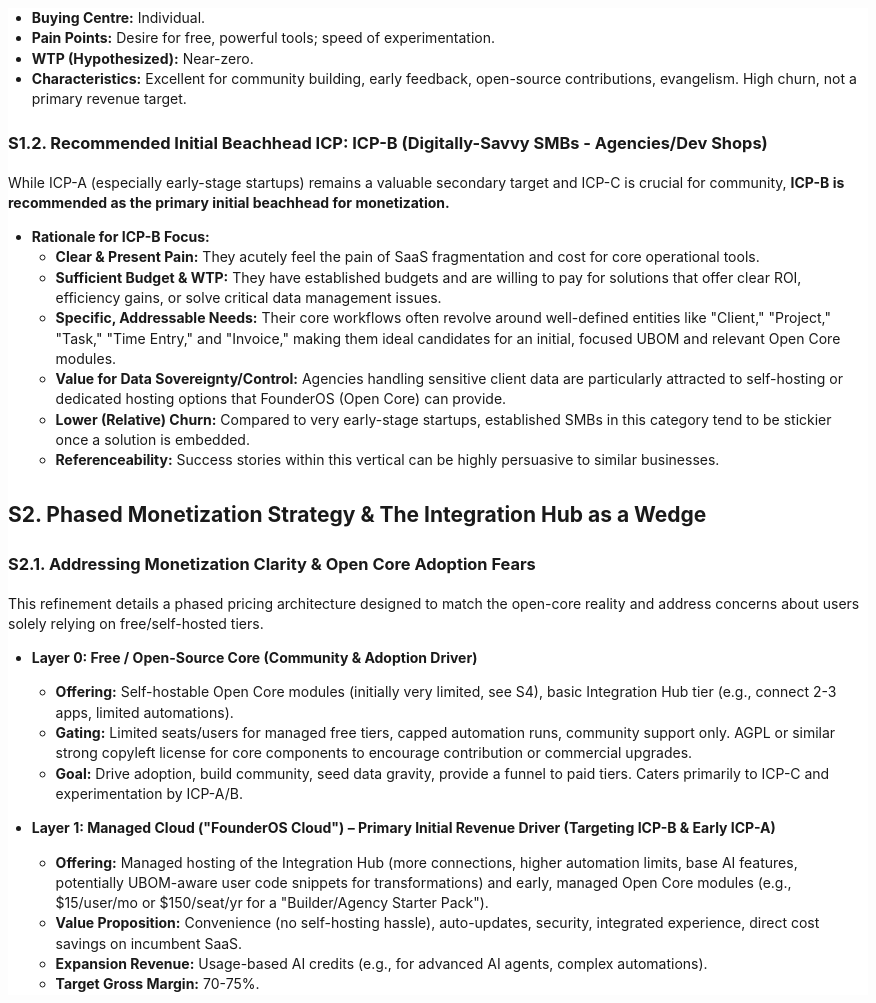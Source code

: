   * **Buying Centre:** Individual.  
  * **Pain Points:** Desire for free, powerful tools; speed of experimentation.  
  * **WTP (Hypothesized):** Near-zero.  
  * **Characteristics:** Excellent for community building, early feedback, open-source contributions, evangelism. High churn, not a primary revenue target.

### S1.2. Recommended Initial Beachhead ICP: ICP-B (Digitally-Savvy SMBs \- Agencies/Dev Shops)

While ICP-A (especially early-stage startups) remains a valuable secondary target and ICP-C is crucial for community, **ICP-B is recommended as the primary initial beachhead for monetization.**

* **Rationale for ICP-B Focus:**  
  * **Clear & Present Pain:** They acutely feel the pain of SaaS fragmentation and cost for core operational tools.  
  * **Sufficient Budget & WTP:** They have established budgets and are willing to pay for solutions that offer clear ROI, efficiency gains, or solve critical data management issues.  
  * **Specific, Addressable Needs:** Their core workflows often revolve around well-defined entities like "Client," "Project," "Task," "Time Entry," and "Invoice," making them ideal candidates for an initial, focused UBOM and relevant Open Core modules.  
  * **Value for Data Sovereignty/Control:** Agencies handling sensitive client data are particularly attracted to self-hosting or dedicated hosting options that FounderOS (Open Core) can provide.  
  * **Lower (Relative) Churn:** Compared to very early-stage startups, established SMBs in this category tend to be stickier once a solution is embedded.  
  * **Referenceability:** Success stories within this vertical can be highly persuasive to similar businesses.

## S2. Phased Monetization Strategy & The Integration Hub as a Wedge

### S2.1. Addressing Monetization Clarity & Open Core Adoption Fears

This refinement details a phased pricing architecture designed to match the open-core reality and address concerns about users solely relying on free/self-hosted tiers.

* **Layer 0: Free / Open-Source Core (Community & Adoption Driver)**  
    
  * **Offering:** Self-hostable Open Core modules (initially very limited, see S4), basic Integration Hub tier (e.g., connect 2-3 apps, limited automations).  
  * **Gating:** Limited seats/users for managed free tiers, capped automation runs, community support only. AGPL or similar strong copyleft license for core components to encourage contribution or commercial upgrades.  
  * **Goal:** Drive adoption, build community, seed data gravity, provide a funnel to paid tiers. Caters primarily to ICP-C and experimentation by ICP-A/B.


* **Layer 1: Managed Cloud ("FounderOS Cloud") – Primary Initial Revenue Driver (Targeting ICP-B & Early ICP-A)**  
    
  * **Offering:** Managed hosting of the Integration Hub (more connections, higher automation limits, base AI features, potentially UBOM-aware user code snippets for transformations) and early, managed Open Core modules (e.g., $15/user/mo or $150/seat/yr for a "Builder/Agency Starter Pack").  
  * **Value Proposition:** Convenience (no self-hosting hassle), auto-updates, security, integrated experience, direct cost savings on incumbent SaaS.  
  * **Expansion Revenue:** Usage-based AI credits (e.g., for advanced AI agents, complex automations).  
  * **Target Gross Margin:** 70-75%.
